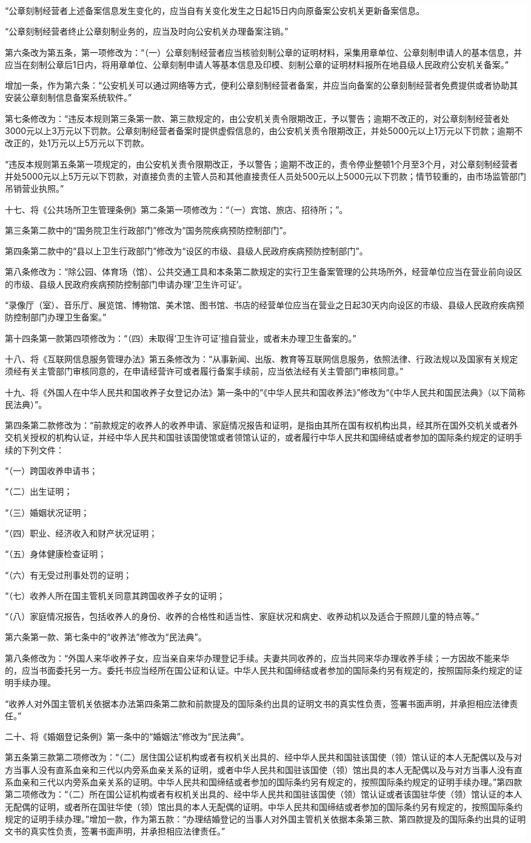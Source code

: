 “公章刻制经营者上述备案信息发生变化的，应当自有关变化发生之日起15日内向原备案公安机关更新备案信息。

“公章刻制经营者终止公章刻制业务的，应当及时向公安机关办理备案注销。”

第六条改为第五条，第一项修改为：“（一）公章刻制经营者应当核验刻制公章的证明材料，采集用章单位、公章刻制申请人的基本信息，并应当在刻制公章后1日内，将用章单位、公章刻制申请人等基本信息及印模、刻制公章的证明材料报所在地县级人民政府公安机关备案。”

增加一条，作为第六条：“公安机关可以通过网络等方式，便利公章刻制经营者备案，并应当向备案的公章刻制经营者免费提供或者协助其安装公章刻制信息备案系统软件。”

第七条修改为：“违反本规则第三条第一款、第三款规定的，由公安机关责令限期改正，予以警告；逾期不改正的，对公章刻制经营者处3000元以上3万元以下罚款。公章刻制经营者备案时提供虚假信息的，由公安机关责令限期改正，并处5000元以上1万元以下罚款；逾期不改正的，处1万元以上5万元以下罚款。

“违反本规则第五条第一项规定的，由公安机关责令限期改正，予以警告；逾期不改正的，责令停业整顿1个月至3个月，对公章刻制经营者并处5000元以上5万元以下罚款，对直接负责的主管人员和其他直接责任人员处500元以上5000元以下罚款；情节较重的，由市场监管部门吊销营业执照。”

十七、将《公共场所卫生管理条例》第二条第一项修改为：“（一）宾馆、旅店、招待所；”。

第三条第二款中的“国务院卫生行政部门”修改为“国务院疾病预防控制部门”。

第四条第二款中的“县以上卫生行政部门”修改为“设区的市级、县级人民政府疾病预防控制部门”。

第八条修改为：“除公园、体育场（馆）、公共交通工具和本条第二款规定的实行卫生备案管理的公共场所外，经营单位应当在营业前向设区的市级、县级人民政府疾病预防控制部门申请办理‘卫生许可证’。

“录像厅（室）、音乐厅、展览馆、博物馆、美术馆、图书馆、书店的经营单位应当在营业之日起30天内向设区的市级、县级人民政府疾病预防控制部门办理卫生备案。”

第十四条第一款第四项修改为：“（四）未取得‘卫生许可证’擅自营业，或者未办理卫生备案的。”

十八、将《互联网信息服务管理办法》第五条修改为：“从事新闻、出版、教育等互联网信息服务，依照法律、行政法规以及国家有关规定须经有关主管部门审核同意的，在申请经营许可或者履行备案手续前，应当依法经有关主管部门审核同意。”

十九、将《外国人在中华人民共和国收养子女登记办法》第一条中的“《中华人民共和国收养法》”修改为“《中华人民共和国民法典》（以下简称民法典）”。

第四条第二款修改为：“前款规定的收养人的收养申请、家庭情况报告和证明，是指由其所在国有权机构出具，经其所在国外交机关或者外交机关授权的机构认证，并经中华人民共和国驻该国使馆或者领馆认证的，或者履行中华人民共和国缔结或者参加的国际条约规定的证明手续的下列文件：

“（一）跨国收养申请书；

“（二）出生证明；

“（三）婚姻状况证明；

“（四）职业、经济收入和财产状况证明；

“（五）身体健康检查证明；

“（六）有无受过刑事处罚的证明；

“（七）收养人所在国主管机关同意其跨国收养子女的证明；

“（八）家庭情况报告，包括收养人的身份、收养的合格性和适当性、家庭状况和病史、收养动机以及适合于照顾儿童的特点等。”

第六条第一款、第七条中的“收养法”修改为“民法典”。

第八条修改为：“外国人来华收养子女，应当亲自来华办理登记手续。夫妻共同收养的，应当共同来华办理收养手续；一方因故不能来华的，应当书面委托另一方。委托书应当经所在国公证和认证。中华人民共和国缔结或者参加的国际条约另有规定的，按照国际条约规定的证明手续办理。

“收养人对外国主管机关依据本办法第四条第二款和前款提及的国际条约出具的证明文书的真实性负责，签署书面声明，并承担相应法律责任。”

二十、将《婚姻登记条例》第一条中的“婚姻法”修改为“民法典”。

第五条第三款第二项修改为：“（二）居住国公证机构或者有权机关出具的、经中华人民共和国驻该国使（领）馆认证的本人无配偶以及与对方当事人没有直系血亲和三代以内旁系血亲关系的证明，或者中华人民共和国驻该国使（领）馆出具的本人无配偶以及与对方当事人没有直系血亲和三代以内旁系血亲关系的证明。中华人民共和国缔结或者参加的国际条约另有规定的，按照国际条约规定的证明手续办理。”第四款第二项修改为：“（二）所在国公证机构或者有权机关出具的、经中华人民共和国驻该国使（领）馆认证或者该国驻华使（领）馆认证的本人无配偶的证明，或者所在国驻华使（领）馆出具的本人无配偶的证明。中华人民共和国缔结或者参加的国际条约另有规定的，按照国际条约规定的证明手续办理。”增加一款，作为第五款：“办理结婚登记的当事人对外国主管机关依据本条第三款、第四款提及的国际条约出具的证明文书的真实性负责，签署书面声明，并承担相应法律责任。”
